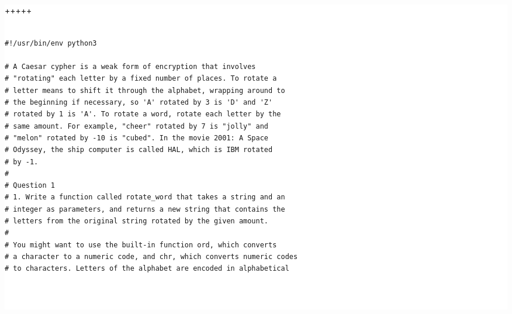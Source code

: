 +++++

<pre class="stretch"><code class="python" data-trim data-noescape>
#!/usr/bin/env python3

# A Caesar cypher is a weak form of encryption that involves 
# "rotating" each letter by a fixed number of places. To rotate a
# letter means to shift it through the alphabet, wrapping around to
# the beginning if necessary, so 'A' rotated by 3 is 'D' and 'Z'
# rotated by 1 is 'A'. To rotate a word, rotate each letter by the
# same amount. For example, "cheer" rotated by 7 is "jolly" and 
# "melon" rotated by -10 is "cubed". In the movie 2001: A Space 
# Odyssey, the ship computer is called HAL, which is IBM rotated 
# by -1.
#
# Question 1
# 1. Write a function called rotate_word that takes a string and an
# integer as parameters, and returns a new string that contains the 
# letters from the original string rotated by the given amount.
#
# You might want to use the built-in function ord, which converts
# a character to a numeric code, and chr, which converts numeric codes
# to characters. Letters of the alphabet are encoded in alphabetical